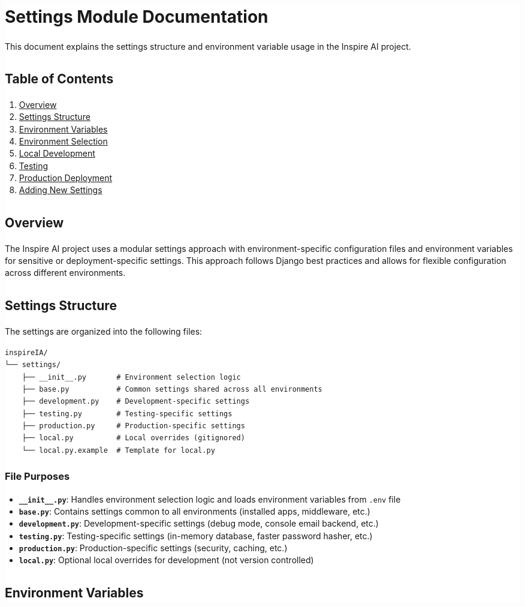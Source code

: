 # Settings Module Documentation

This document explains the settings structure and environment variable usage in the Inspire AI project.

## Table of Contents

1. [Overview](#overview)
2. [Settings Structure](#settings-structure)
3. [Environment Variables](#environment-variables)
4. [Environment Selection](#environment-selection)
5. [Local Development](#local-development)
6. [Testing](#testing)
7. [Production Deployment](#production-deployment)
8. [Adding New Settings](#adding-new-settings)

## Overview

The Inspire AI project uses a modular settings approach with environment-specific configuration files and environment variables for sensitive or deployment-specific settings. This approach follows Django best practices and allows for flexible configuration across different environments.

## Settings Structure

The settings are organized into the following files:

```
inspireIA/
└── settings/
    ├── __init__.py       # Environment selection logic
    ├── base.py           # Common settings shared across all environments
    ├── development.py    # Development-specific settings
    ├── testing.py        # Testing-specific settings
    ├── production.py     # Production-specific settings
    ├── local.py          # Local overrides (gitignored)
    └── local.py.example  # Template for local.py
```

### File Purposes

- **`__init__.py`**: Handles environment selection logic and loads environment variables from `.env` file
- **`base.py`**: Contains settings common to all environments (installed apps, middleware, etc.)
- **`development.py`**: Development-specific settings (debug mode, console email backend, etc.)
- **`testing.py`**: Testing-specific settings (in-memory database, faster password hasher, etc.)
- **`production.py`**: Production-specific settings (security, caching, etc.)
- **`local.py`**: Optional local overrides for development (not version controlled)

## Environment Variables
